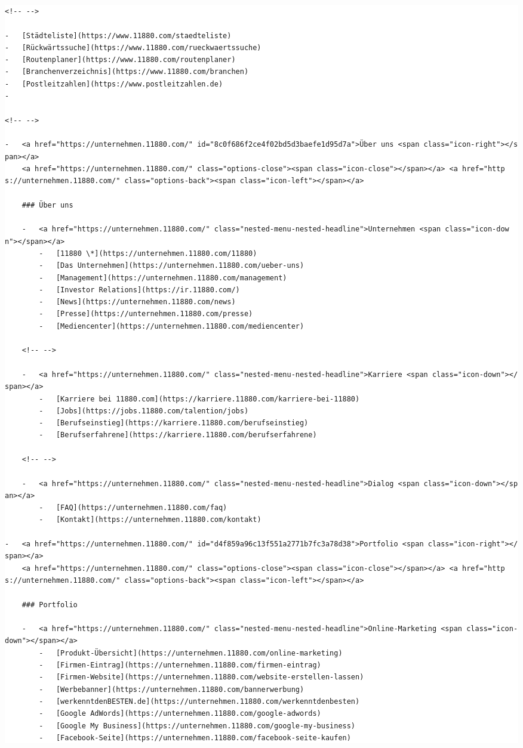     <!-- -->

    -   [Städteliste](https://www.11880.com/staedteliste)
    -   [Rückwärtssuche](https://www.11880.com/rueckwaertssuche)
    -   [Routenplaner](https://www.11880.com/routenplaner)
    -   [Branchenverzeichnis](https://www.11880.com/branchen)
    -   [Postleitzahlen](https://www.postleitzahlen.de)
    -   

    <!-- -->

    -   <a href="https://unternehmen.11880.com/" id="8c0f686f2ce4f02bd5d3baefe1d95d7a">Über uns <span class="icon-right"></span></a>
        <a href="https://unternehmen.11880.com/" class="options-close"><span class="icon-close"></span></a> <a href="https://unternehmen.11880.com/" class="options-back"><span class="icon-left"></span></a>

        ### Über uns

        -   <a href="https://unternehmen.11880.com/" class="nested-menu-nested-headline">Unternehmen <span class="icon-down"></span></a>
            -   [11880 \*](https://unternehmen.11880.com/11880)
            -   [Das Unternehmen](https://unternehmen.11880.com/ueber-uns)
            -   [Management](https://unternehmen.11880.com/management)
            -   [Investor Relations](https://ir.11880.com/)
            -   [News](https://unternehmen.11880.com/news)
            -   [Presse](https://unternehmen.11880.com/presse)
            -   [Mediencenter](https://unternehmen.11880.com/mediencenter)

        <!-- -->

        -   <a href="https://unternehmen.11880.com/" class="nested-menu-nested-headline">Karriere <span class="icon-down"></span></a>
            -   [Karriere bei 11880.com](https://karriere.11880.com/karriere-bei-11880)
            -   [Jobs](https://jobs.11880.com/talention/jobs)
            -   [Berufseinstieg](https://karriere.11880.com/berufseinstieg)
            -   [Berufserfahrene](https://karriere.11880.com/berufserfahrene)

        <!-- -->

        -   <a href="https://unternehmen.11880.com/" class="nested-menu-nested-headline">Dialog <span class="icon-down"></span></a>
            -   [FAQ](https://unternehmen.11880.com/faq)
            -   [Kontakt](https://unternehmen.11880.com/kontakt)

    -   <a href="https://unternehmen.11880.com/" id="d4f859a96c13f551a2771b7fc3a78d38">Portfolio <span class="icon-right"></span></a>
        <a href="https://unternehmen.11880.com/" class="options-close"><span class="icon-close"></span></a> <a href="https://unternehmen.11880.com/" class="options-back"><span class="icon-left"></span></a>

        ### Portfolio

        -   <a href="https://unternehmen.11880.com/" class="nested-menu-nested-headline">Online-Marketing <span class="icon-down"></span></a>
            -   [Produkt-Übersicht](https://unternehmen.11880.com/online-marketing)
            -   [Firmen-Eintrag](https://unternehmen.11880.com/firmen-eintrag)
            -   [Firmen-Website](https://unternehmen.11880.com/website-erstellen-lassen)
            -   [Werbebanner](https://unternehmen.11880.com/bannerwerbung)
            -   [werkenntdenBESTEN.de](https://unternehmen.11880.com/werkenntdenbesten)
            -   [Google AdWords](https://unternehmen.11880.com/google-adwords)
            -   [Google My Business](https://unternehmen.11880.com/google-my-business)
            -   [Facebook-Seite](https://unternehmen.11880.com/facebook-seite-kaufen)
